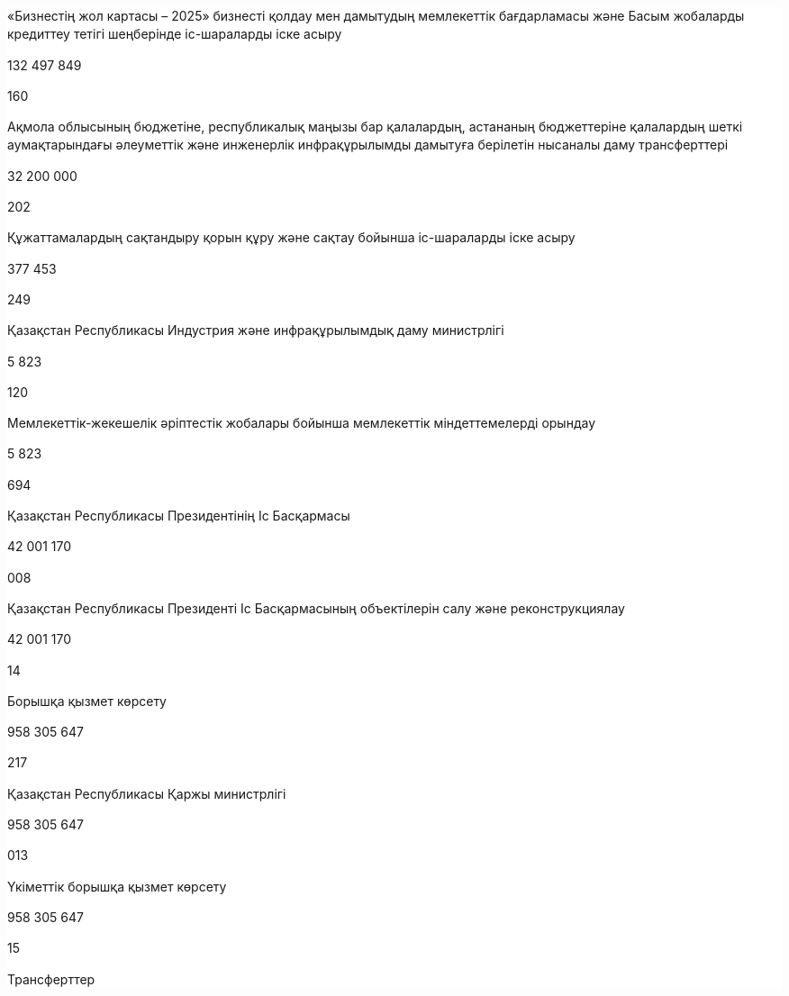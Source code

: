 «Бизнестің жол картасы – 2025» бизнесті қолдау мен дамытудың мемлекеттік бағдарламасы және Басым жобаларды кредиттеу тетігі шеңберінде іс-шараларды іске асыру

132 497 849

160

Ақмола облысының бюджетіне, республикалық маңызы бар қалалардың, астананың бюджеттеріне қалалардың шеткі аумақтарындағы әлеуметтік және инженерлік инфрақұрылымды дамытуға берілетін нысаналы даму трансферттері

32 200 000

202

Құжаттамалардың сақтандыру қорын құру және сақтау бойынша іс-шараларды іске асыру

377 453

249

Қазақстан Республикасы Индустрия жəне инфрақұрылымдық даму министрлігі

5 823

120

Мемлекеттік-жекешелік әріптестік жобалары бойынша мемлекеттік міндеттемелерді орындау

5 823

694

Қазақстан Республикасы Президентiнiң Іс Басқармасы

42 001 170

008

Қазақстан Республикасы Президенті Іс Басқармасының объектілерін салу және реконструкциялау

42 001 170

14

Борышқа қызмет көрсету

958 305 647

217

Қазақстан Республикасы Қаржы министрлiгi

958 305 647

013

Үкіметтік борышқа қызмет көрсету

958 305 647

15

Трансферттер
